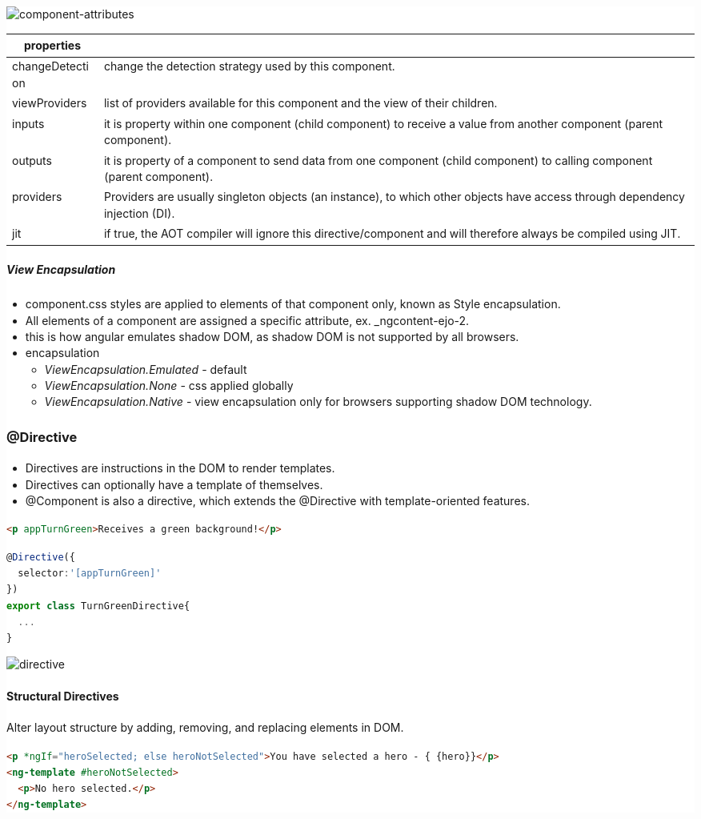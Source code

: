 ![component-attributes]({{site.cdn}}/angular/component.png)

|properties|  |
|---|---|
| changeDetection | change the detection strategy used by this component.                                                                        |
| viewProviders   | list of providers available for this component and the view of their children.                                               |
| inputs          | it is property within one component (child component) to receive a value from another component (parent component).          |
| outputs         | it is property of a component to send data from one component (child component) to calling component (parent component).     |
| providers       | Providers are usually singleton objects (an instance), to which other objects have access through dependency injection (DI). |
| jit             | if true, the AOT compiler will ignore this directive/component and will therefore always be compiled using JIT.              |

##### View Encapsulation
- component.css styles are applied to elements of that component only, known as Style encapsulation.
- All elements of a component are assigned a specific attribute, ex. _ngcontent-ejo-2.
- this is how angular emulates shadow DOM, as shadow DOM is not supported by all browsers.
- encapsulation
  - *ViewEncapsulation.Emulated* - default
  - *ViewEncapsulation.None* - css applied globally
  - *ViewEncapsulation.Native* - view encapsulation only for browsers supporting shadow DOM technology.

### @Directive

- Directives are instructions in the DOM to render templates.
- Directives can optionally have a template of themselves.
- @Component is also a directive, which extends the @Directive with template-oriented features.

```html
<p appTurnGreen>Receives a green background!</p>
```
```ts
@Directive({
  selector:'[appTurnGreen]'
})
export class TurnGreenDirective{
  ...
}
```

![directive]({{site.cdn}}/angular/directive.png)

#### Structural Directives

Alter layout structure by adding, removing, and replacing elements in DOM.

```html
<p *ngIf="heroSelected; else heroNotSelected">You have selected a hero - { {hero}}</p>
<ng-template #heroNotSelected>
  <p>No hero selected.</p>
</ng-template>
```

